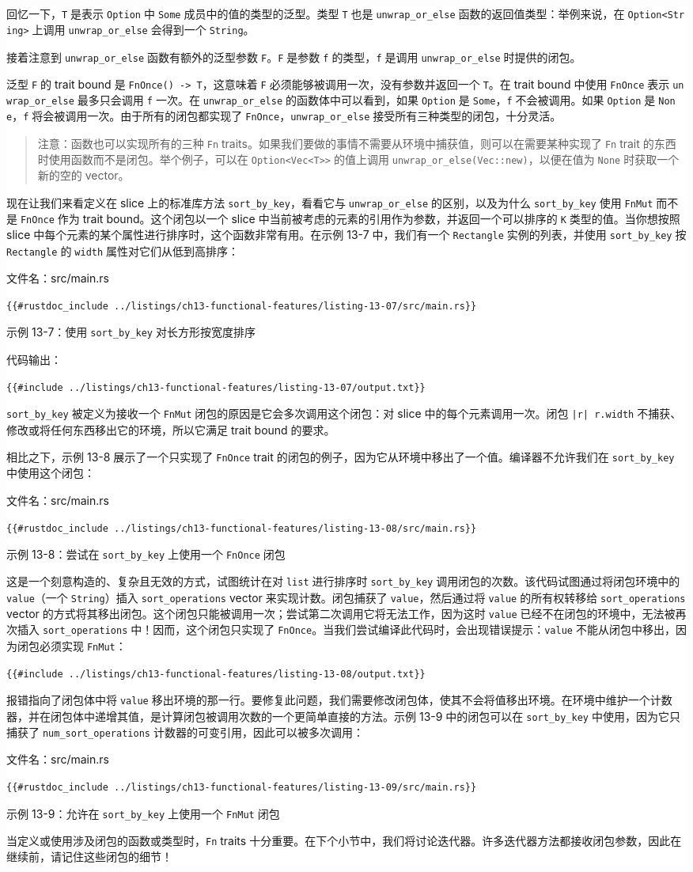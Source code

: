 回忆一下，`T` 是表示 `Option` 中 `Some` 成员中的值的类型的泛型。类型 `T` 也是 `unwrap_or_else` 函数的返回值类型：举例来说，在 `Option<String>` 上调用 `unwrap_or_else` 会得到一个 `String`。

接着注意到 `unwrap_or_else` 函数有额外的泛型参数 `F`。`F` 是参数 `f` 的类型，`f` 是调用 `unwrap_or_else` 时提供的闭包。

泛型 `F` 的 trait bound 是 `FnOnce() -> T`，这意味着 `F` 必须能够被调用一次，没有参数并返回一个 `T`。在 trait bound 中使用 `FnOnce` 表示 `unwrap_or_else` 最多只会调用 `f` 一次。在 `unwrap_or_else` 的函数体中可以看到，如果 `Option` 是 `Some`，`f` 不会被调用。如果 `Option` 是 `None`，`f` 将会被调用一次。由于所有的闭包都实现了 `FnOnce`，`unwrap_or_else` 接受所有三种类型的闭包，十分灵活。

> 注意：函数也可以实现所有的三种 `Fn` traits。如果我们要做的事情不需要从环境中捕获值，则可以在需要某种实现了 `Fn` trait 的东西时使用函数而不是闭包。举个例子，可以在 `Option<Vec<T>>` 的值上调用 `unwrap_or_else(Vec::new)`，以便在值为 `None` 时获取一个新的空的 vector。

现在让我们来看定义在 slice 上的标准库方法 `sort_by_key`，看看它与 `unwrap_or_else` 的区别，以及为什么 `sort_by_key` 使用 `FnMut` 而不是 `FnOnce` 作为 trait bound。这个闭包以一个 slice 中当前被考虑的元素的引用作为参数，并返回一个可以排序的 `K` 类型的值。当你想按照 slice 中每个元素的某个属性进行排序时，这个函数非常有用。在示例 13-7 中，我们有一个 `Rectangle` 实例的列表，并使用 `sort_by_key` 按 `Rectangle` 的 `width` 属性对它们从低到高排序：

<span class="filename">文件名：src/main.rs</span>

```rust,noplayground
{{#rustdoc_include ../listings/ch13-functional-features/listing-13-07/src/main.rs}}
```

<span class="caption">示例 13-7：使用  `sort_by_key` 对长方形按宽度排序</span>

代码输出：

```console
{{#include ../listings/ch13-functional-features/listing-13-07/output.txt}}
```

`sort_by_key` 被定义为接收一个 `FnMut` 闭包的原因是它会多次调用这个闭包：对 slice 中的每个元素调用一次。闭包 `|r| r.width` 不捕获、修改或将任何东西移出它的环境，所以它满足 trait bound 的要求。

相比之下，示例 13-8 展示了一个只实现了 `FnOnce` trait 的闭包的例子，因为它从环境中移出了一个值。编译器不允许我们在 `sort_by_key` 中使用这个闭包：

<span class="filename">文件名：src/main.rs</span>

```rust,ignore,does_not_compile
{{#rustdoc_include ../listings/ch13-functional-features/listing-13-08/src/main.rs}}
```

<span class="caption">示例 13-8：尝试在 `sort_by_key` 上使用一个 `FnOnce`  闭包</span>

这是一个刻意构造的、复杂且无效的方式，试图统计在对 `list` 进行排序时 `sort_by_key` 调用闭包的次数。该代码试图通过将闭包环境中的 `value`（一个 `String`）插入 `sort_operations` vector 来实现计数。闭包捕获了 `value`，然后通过将 `value` 的所有权转移给 `sort_operations` vector 的方式将其移出闭包。这个闭包只能被调用一次；尝试第二次调用它将无法工作，因为这时 `value` 已经不在闭包的环境中，无法被再次插入 `sort_operations` 中！因而，这个闭包只实现了 `FnOnce`。当我们尝试编译此代码时，会出现错误提示：`value` 不能从闭包中移出，因为闭包必须实现 `FnMut`：

```console
{{#include ../listings/ch13-functional-features/listing-13-08/output.txt}}
```

报错指向了闭包体中将 `value` 移出环境的那一行。要修复此问题，我们需要修改闭包体，使其不会将值移出环境。在环境中维护一个计数器，并在闭包体中递增其值，是计算闭包被调用次数的一个更简单直接的方法。示例 13-9 中的闭包可以在 `sort_by_key` 中使用，因为它只捕获了 `num_sort_operations` 计数器的可变引用，因此可以被多次调用：

<span class="filename">文件名：src/main.rs</span>

```rust,noplayground
{{#rustdoc_include ../listings/ch13-functional-features/listing-13-09/src/main.rs}}
```

<span class="caption">示例 13-9：允许在 `sort_by_key` 上使用一个  `FnMut`  闭包</span>

当定义或使用涉及闭包的函数或类型时，`Fn` traits 十分重要。在下个小节中，我们将讨论迭代器。许多迭代器方法都接收闭包参数，因此在继续前，请记住这些闭包的细节！

[unwrap-or-else]: https://doc.rust-lang.org/std/option/enum.Option.html#method.unwrap_or_else
